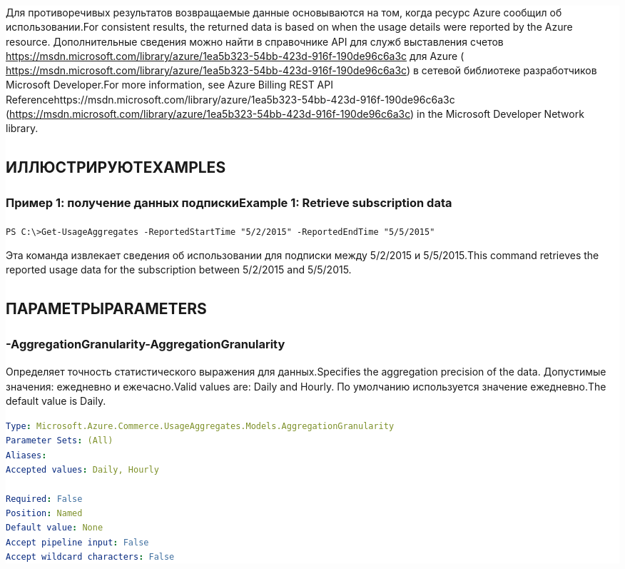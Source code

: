 <span data-ttu-id="9e1a9-110">Для противоречивых результатов возвращаемые данные основываются на том, когда ресурс Azure сообщил об использовании.</span><span class="sxs-lookup"><span data-stu-id="9e1a9-110">For consistent results, the returned data is based on when the usage details were reported by the Azure resource.</span></span>
<span data-ttu-id="9e1a9-111">Дополнительные сведения можно найти в справочнике API для служб выставления счетов https://msdn.microsoft.com/library/azure/1ea5b323-54bb-423d-916f-190de96c6a3c для Azure ( https://msdn.microsoft.com/library/azure/1ea5b323-54bb-423d-916f-190de96c6a3c) в сетевой библиотеке разработчиков Microsoft Developer.</span><span class="sxs-lookup"><span data-stu-id="9e1a9-111">For more information, see Azure Billing REST API Referencehttps://msdn.microsoft.com/library/azure/1ea5b323-54bb-423d-916f-190de96c6a3c (https://msdn.microsoft.com/library/azure/1ea5b323-54bb-423d-916f-190de96c6a3c) in the Microsoft Developer Network library.</span></span>

## <span data-ttu-id="9e1a9-112">ИЛЛЮСТРИРУЮТ</span><span class="sxs-lookup"><span data-stu-id="9e1a9-112">EXAMPLES</span></span>

### <span data-ttu-id="9e1a9-113">Пример 1: получение данных подписки</span><span class="sxs-lookup"><span data-stu-id="9e1a9-113">Example 1: Retrieve subscription data</span></span>
```
PS C:\>Get-UsageAggregates -ReportedStartTime "5/2/2015" -ReportedEndTime "5/5/2015"
```

<span data-ttu-id="9e1a9-114">Эта команда извлекает сведения об использовании для подписки между 5/2/2015 и 5/5/2015.</span><span class="sxs-lookup"><span data-stu-id="9e1a9-114">This command retrieves the reported usage data for the subscription between 5/2/2015 and 5/5/2015.</span></span>

## <span data-ttu-id="9e1a9-115">ПАРАМЕТРЫ</span><span class="sxs-lookup"><span data-stu-id="9e1a9-115">PARAMETERS</span></span>

### <span data-ttu-id="9e1a9-116">-AggregationGranularity</span><span class="sxs-lookup"><span data-stu-id="9e1a9-116">-AggregationGranularity</span></span>
<span data-ttu-id="9e1a9-117">Определяет точность статистического выражения для данных.</span><span class="sxs-lookup"><span data-stu-id="9e1a9-117">Specifies the aggregation precision of the data.</span></span>
<span data-ttu-id="9e1a9-118">Допустимые значения: ежедневно и ежечасно.</span><span class="sxs-lookup"><span data-stu-id="9e1a9-118">Valid values are: Daily and Hourly.</span></span>
<span data-ttu-id="9e1a9-119">По умолчанию используется значение ежедневно.</span><span class="sxs-lookup"><span data-stu-id="9e1a9-119">The default value is Daily.</span></span>

```yaml
Type: Microsoft.Azure.Commerce.UsageAggregates.Models.AggregationGranularity
Parameter Sets: (All)
Aliases:
Accepted values: Daily, Hourly

Required: False
Position: Named
Default value: None
Accept pipeline input: False
Accept wildcard characters: False
```
